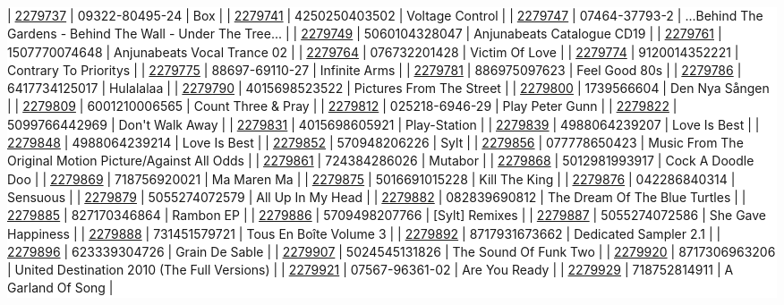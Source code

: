 | [2279737](https://www.discogs.com/release/2279737) | 09322-80495-24 | Box |
| [2279741](https://www.discogs.com/release/2279741) | 4250250403502 | Voltage Control |
| [2279747](https://www.discogs.com/release/2279747) | 07464-37793-2 | ...Behind The Gardens - Behind The Wall - Under The Tree... |
| [2279749](https://www.discogs.com/release/2279749) | 5060104328047 | Anjunabeats Catalogue CD19 |
| [2279761](https://www.discogs.com/release/2279761) | 1507770074648 | Anjunabeats Vocal Trance 02 |
| [2279764](https://www.discogs.com/release/2279764) | 076732201428 | Victim Of Love |
| [2279774](https://www.discogs.com/release/2279774) | 9120014352221 | Contrary To Prioritys |
| [2279775](https://www.discogs.com/release/2279775) | 88697-69110-27 | Infinite Arms |
| [2279781](https://www.discogs.com/release/2279781) | 886975097623 | Feel Good 80s |
| [2279786](https://www.discogs.com/release/2279786) | 6417734125017 | Hulalalaa |
| [2279790](https://www.discogs.com/release/2279790) | 4015698523522 | Pictures From The Street |
| [2279800](https://www.discogs.com/release/2279800) | 1739566604 | Den Nya Sången |
| [2279809](https://www.discogs.com/release/2279809) | 6001210006565 | Count Three & Pray |
| [2279812](https://www.discogs.com/release/2279812) | 025218-6946-29 | Play Peter Gunn |
| [2279822](https://www.discogs.com/release/2279822) | 5099766442969 | Don't Walk Away |
| [2279831](https://www.discogs.com/release/2279831) | 4015698605921 | Play-Station |
| [2279839](https://www.discogs.com/release/2279839) | 4988064239207 | Love Is Best |
| [2279848](https://www.discogs.com/release/2279848) | 4988064239214 | Love Is Best |
| [2279852](https://www.discogs.com/release/2279852) | 570948206226 | Sylt |
| [2279856](https://www.discogs.com/release/2279856) | 077778650423 | Music From The Original Motion Picture/Against All Odds |
| [2279861](https://www.discogs.com/release/2279861) | 724384286026 | Mutabor |
| [2279868](https://www.discogs.com/release/2279868) | 5012981993917 | Cock A Doodle Doo |
| [2279869](https://www.discogs.com/release/2279869) | 718756920021 | Ma Maren Ma |
| [2279875](https://www.discogs.com/release/2279875) | 5016691015228 | Kill The King |
| [2279876](https://www.discogs.com/release/2279876) | 042286840314 | Sensuous |
| [2279879](https://www.discogs.com/release/2279879) | 5055274072579 | All Up In My Head |
| [2279882](https://www.discogs.com/release/2279882) | 082839690812 | The Dream Of The Blue Turtles |
| [2279885](https://www.discogs.com/release/2279885) | 827170346864 | Rambon EP |
| [2279886](https://www.discogs.com/release/2279886) | 5709498207766 | [Sylt] Remixes |
| [2279887](https://www.discogs.com/release/2279887) | 5055274072586 | She Gave Happiness |
| [2279888](https://www.discogs.com/release/2279888) | 731451579721 | Tous En Boîte Volume 3 |
| [2279892](https://www.discogs.com/release/2279892) | 8717931673662 | Dedicated Sampler 2.1 |
| [2279896](https://www.discogs.com/release/2279896) | 623339304726 | Grain De Sable |
| [2279907](https://www.discogs.com/release/2279907) | 5024545131826 | The Sound Of Funk Two |
| [2279920](https://www.discogs.com/release/2279920) | 8717306963206 | United Destination 2010 (The Full Versions) |
| [2279921](https://www.discogs.com/release/2279921) | 07567-96361-02 | Are You Ready |
| [2279929](https://www.discogs.com/release/2279929) | 718752814911 | A Garland Of Song |